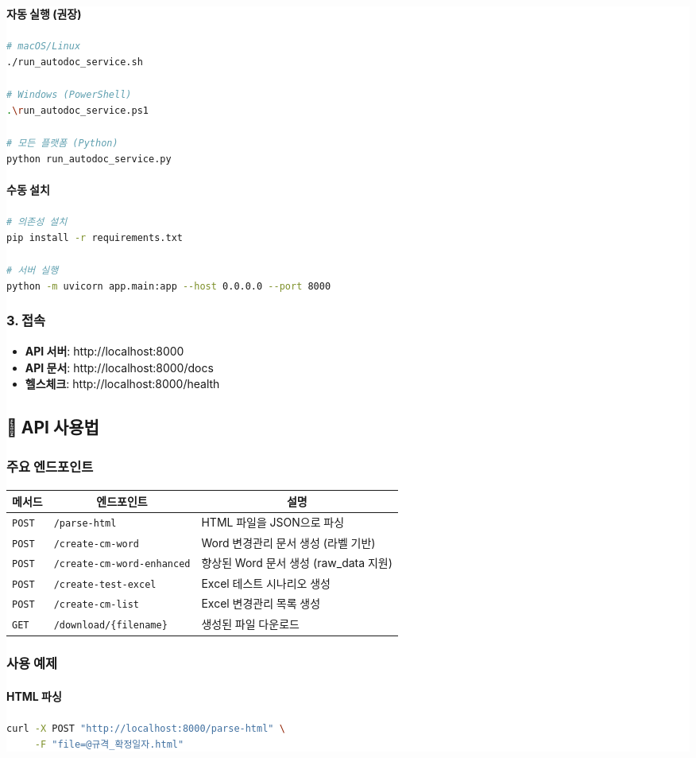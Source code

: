 #### 자동 실행 (권장)
```bash
# macOS/Linux
./run_autodoc_service.sh

# Windows (PowerShell)
.\run_autodoc_service.ps1

# 모든 플랫폼 (Python)
python run_autodoc_service.py
```

#### 수동 설치
```bash
# 의존성 설치
pip install -r requirements.txt

# 서버 실행  
python -m uvicorn app.main:app --host 0.0.0.0 --port 8000
```

### 3. 접속
- **API 서버**: http://localhost:8000
- **API 문서**: http://localhost:8000/docs
- **헬스체크**: http://localhost:8000/health

## 🔧 API 사용법

### 주요 엔드포인트

| 메서드 | 엔드포인트 | 설명 |
|--------|------------|------|
| `POST` | `/parse-html` | HTML 파일을 JSON으로 파싱 |
| `POST` | `/create-cm-word` | Word 변경관리 문서 생성 (라벨 기반) |
| `POST` | `/create-cm-word-enhanced` | 향상된 Word 문서 생성 (raw_data 지원) |
| `POST` | `/create-test-excel` | Excel 테스트 시나리오 생성 |
| `POST` | `/create-cm-list` | Excel 변경관리 목록 생성 |
| `GET`  | `/download/{filename}` | 생성된 파일 다운로드 |

### 사용 예제

#### HTML 파싱
```bash
curl -X POST "http://localhost:8000/parse-html" \
     -F "file=@규격_확정일자.html"
```
